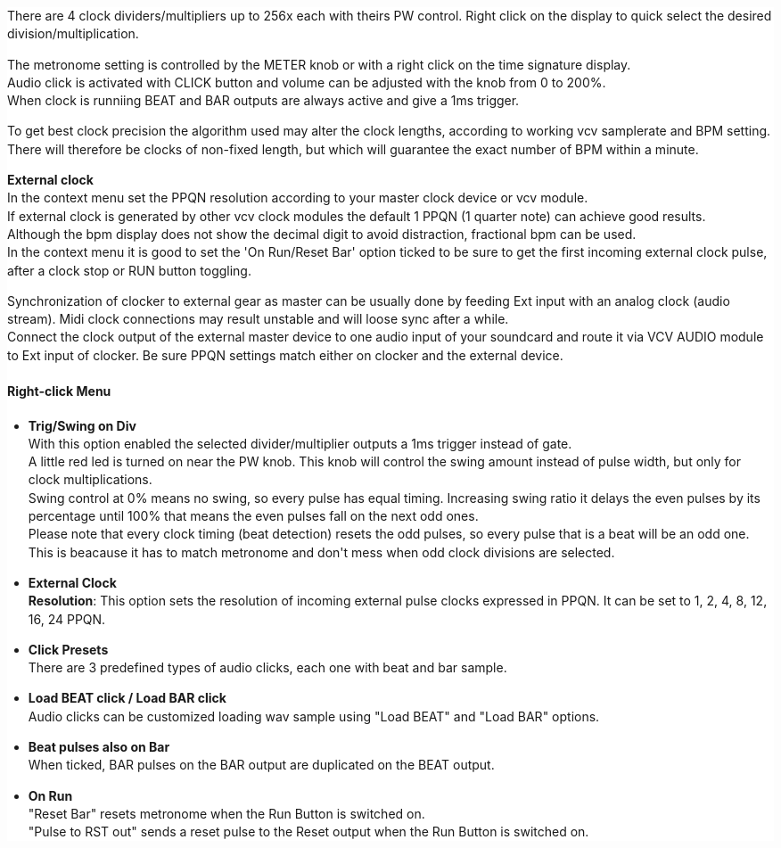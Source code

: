 There are 4 clock dividers/multipliers up to 256x each with theirs PW control. Right click on the display to quick select the desired division/multiplication.  

The metronome setting is controlled by the METER knob or with a right click on the time signature display.  
Audio click is activated with CLICK button and volume can be adjusted with the knob from 0 to 200%.  
When clock is runniing BEAT and BAR outputs are always active and give a 1ms trigger.

To get best clock precision the algorithm used may alter the clock lengths, according to working vcv samplerate and BPM setting.  
There will therefore be clocks of non-fixed length, but which will guarantee the exact number of BPM within a minute.

**External clock**  
In the context menu set the PPQN resolution according to your master clock device or vcv module.  
If external clock is generated by other vcv clock modules the default 1 PPQN (1 quarter note) can achieve good results.  
Although the bpm display does not show the decimal digit to avoid distraction, fractional bpm can be used.  
In the context menu it is good to set the 'On Run/Reset Bar' option ticked to be sure to get the first incoming external clock pulse, after a clock stop or RUN button toggling.

Synchronization of clocker to external gear as master can be usually done by feeding Ext input with an analog clock (audio stream). Midi clock connections may result unstable and will loose sync after a while.  
Connect the clock output of the external master device to one audio input of your soundcard and route it via VCV AUDIO module to Ext input of clocker. Be sure PPQN settings match either on clocker and the external device.

#### Right-click Menu

- **Trig/Swing on Div**  
With this option enabled the selected divider/multiplier outputs a 1ms trigger instead of gate.  
A little red led is turned on near the PW knob. This knob will control the swing amount instead of pulse width, but only for clock multiplications.  
Swing control at 0% means no swing, so every pulse has equal timing. Increasing swing ratio it delays the even pulses by its percentage until 100% that means the even pulses fall on the next odd ones.  
Please note that every clock timing (beat detection) resets the odd pulses, so every pulse that is a beat will be an odd one.
This is beacause it has to match metronome and don't mess when odd clock divisions are selected.

- **External Clock**  
**Resolution**: This option sets the resolution of incoming external pulse clocks expressed in PPQN. It can be set to 1, 2, 4, 8, 12, 16, 24 PPQN.  

- **Click Presets**  
There are 3 predefined types of audio clicks, each one with beat and bar sample.  

- **Load BEAT click / Load BAR click**  
Audio clicks can be customized loading wav sample using "Load BEAT" and "Load BAR" options.  

- **Beat pulses also on Bar**  
When ticked, BAR pulses on the BAR output are duplicated on the BEAT output.  

- **On Run**  
"Reset Bar" resets metronome when the Run Button is switched on.  
"Pulse to RST out" sends a reset pulse to the Reset output when the Run Button is switched on.
